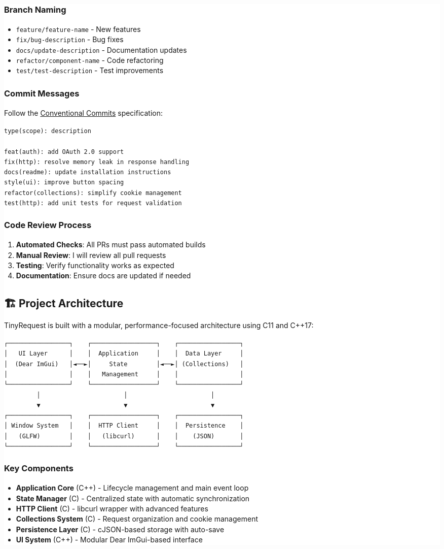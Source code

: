 ### Branch Naming

- `feature/feature-name` - New features
- `fix/bug-description` - Bug fixes
- `docs/update-description` - Documentation updates
- `refactor/component-name` - Code refactoring
- `test/test-description` - Test improvements

### Commit Messages

Follow the [Conventional Commits](https://www.conventionalcommits.org/) specification:

```
type(scope): description

feat(auth): add OAuth 2.0 support
fix(http): resolve memory leak in response handling
docs(readme): update installation instructions
style(ui): improve button spacing
refactor(collections): simplify cookie management
test(http): add unit tests for request validation
```

### Code Review Process

1. **Automated Checks**: All PRs must pass automated builds
2. **Manual Review**: I will review all pull requests
3. **Testing**: Verify functionality works as expected
4. **Documentation**: Ensure docs are updated if needed

## 🏗️ Project Architecture

TinyRequest is built with a modular, performance-focused architecture using C11 and C++17:

```
┌─────────────────┐    ┌──────────────────┐    ┌─────────────────┐
│   UI Layer      │    │  Application     │    │  Data Layer     │
│  (Dear ImGui)   │◄──►│     State        │◄──►│ (Collections)   │
│                 │    │   Management     │    │                 │
└─────────────────┘    └──────────────────┘    └─────────────────┘
         │                       │                       │
         ▼                       ▼                       ▼
┌─────────────────┐    ┌──────────────────┐    ┌─────────────────┐
│ Window System   │    │  HTTP Client     │    │  Persistence    │
│   (GLFW)        │    │   (libcurl)      │    │    (JSON)       │
└─────────────────┘    └──────────────────┘    └─────────────────┘
```

### Key Components

- **Application Core** (C++) - Lifecycle management and main event loop
- **State Manager** (C) - Centralized state with automatic synchronization
- **HTTP Client** (C) - libcurl wrapper with advanced features
- **Collections System** (C) - Request organization and cookie management
- **Persistence Layer** (C) - cJSON-based storage with auto-save
- **UI System** (C++) - Modular Dear ImGui-based interface

